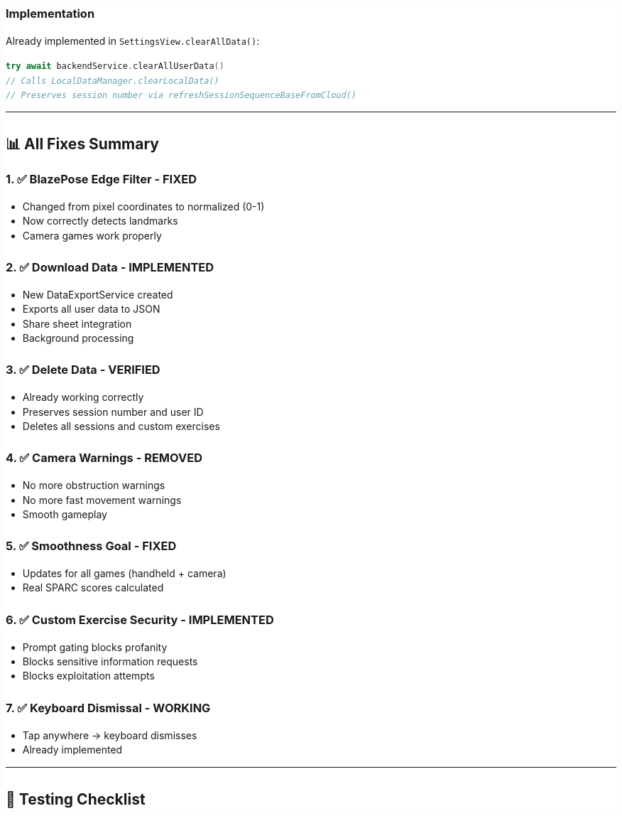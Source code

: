 ### Implementation
Already implemented in `SettingsView.clearAllData()`:
```swift
try await backendService.clearAllUserData()
// Calls LocalDataManager.clearLocalData()
// Preserves session number via refreshSessionSequenceBaseFromCloud()
```

---

## 📊 All Fixes Summary

### 1. ✅ BlazePose Edge Filter - FIXED
- Changed from pixel coordinates to normalized (0-1)
- Now correctly detects landmarks
- Camera games work properly

### 2. ✅ Download Data - IMPLEMENTED
- New DataExportService created
- Exports all user data to JSON
- Share sheet integration
- Background processing

### 3. ✅ Delete Data - VERIFIED
- Already working correctly
- Preserves session number and user ID
- Deletes all sessions and custom exercises

### 4. ✅ Camera Warnings - REMOVED
- No more obstruction warnings
- No more fast movement warnings
- Smooth gameplay

### 5. ✅ Smoothness Goal - FIXED
- Updates for all games (handheld + camera)
- Real SPARC scores calculated

### 6. ✅ Custom Exercise Security - IMPLEMENTED
- Prompt gating blocks profanity
- Blocks sensitive information requests
- Blocks exploitation attempts

### 7. ✅ Keyboard Dismissal - WORKING
- Tap anywhere → keyboard dismisses
- Already implemented

---

## 🧪 Testing Checklist
